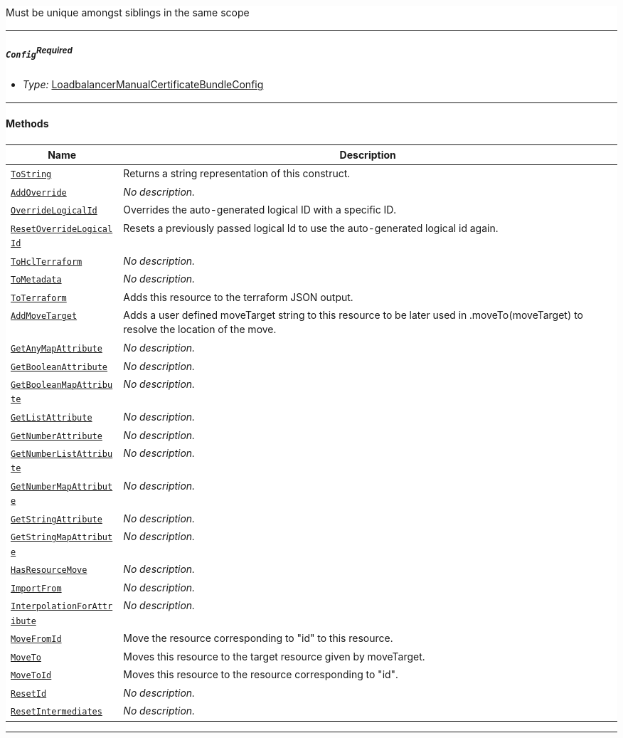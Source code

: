Must be unique amongst siblings in the same scope

---

##### `Config`<sup>Required</sup> <a name="Config" id="@cdktf/provider-upcloud.loadbalancerManualCertificateBundle.LoadbalancerManualCertificateBundle.Initializer.parameter.config"></a>

- *Type:* <a href="#@cdktf/provider-upcloud.loadbalancerManualCertificateBundle.LoadbalancerManualCertificateBundleConfig">LoadbalancerManualCertificateBundleConfig</a>

---

#### Methods <a name="Methods" id="Methods"></a>

| **Name** | **Description** |
| --- | --- |
| <code><a href="#@cdktf/provider-upcloud.loadbalancerManualCertificateBundle.LoadbalancerManualCertificateBundle.toString">ToString</a></code> | Returns a string representation of this construct. |
| <code><a href="#@cdktf/provider-upcloud.loadbalancerManualCertificateBundle.LoadbalancerManualCertificateBundle.addOverride">AddOverride</a></code> | *No description.* |
| <code><a href="#@cdktf/provider-upcloud.loadbalancerManualCertificateBundle.LoadbalancerManualCertificateBundle.overrideLogicalId">OverrideLogicalId</a></code> | Overrides the auto-generated logical ID with a specific ID. |
| <code><a href="#@cdktf/provider-upcloud.loadbalancerManualCertificateBundle.LoadbalancerManualCertificateBundle.resetOverrideLogicalId">ResetOverrideLogicalId</a></code> | Resets a previously passed logical Id to use the auto-generated logical id again. |
| <code><a href="#@cdktf/provider-upcloud.loadbalancerManualCertificateBundle.LoadbalancerManualCertificateBundle.toHclTerraform">ToHclTerraform</a></code> | *No description.* |
| <code><a href="#@cdktf/provider-upcloud.loadbalancerManualCertificateBundle.LoadbalancerManualCertificateBundle.toMetadata">ToMetadata</a></code> | *No description.* |
| <code><a href="#@cdktf/provider-upcloud.loadbalancerManualCertificateBundle.LoadbalancerManualCertificateBundle.toTerraform">ToTerraform</a></code> | Adds this resource to the terraform JSON output. |
| <code><a href="#@cdktf/provider-upcloud.loadbalancerManualCertificateBundle.LoadbalancerManualCertificateBundle.addMoveTarget">AddMoveTarget</a></code> | Adds a user defined moveTarget string to this resource to be later used in .moveTo(moveTarget) to resolve the location of the move. |
| <code><a href="#@cdktf/provider-upcloud.loadbalancerManualCertificateBundle.LoadbalancerManualCertificateBundle.getAnyMapAttribute">GetAnyMapAttribute</a></code> | *No description.* |
| <code><a href="#@cdktf/provider-upcloud.loadbalancerManualCertificateBundle.LoadbalancerManualCertificateBundle.getBooleanAttribute">GetBooleanAttribute</a></code> | *No description.* |
| <code><a href="#@cdktf/provider-upcloud.loadbalancerManualCertificateBundle.LoadbalancerManualCertificateBundle.getBooleanMapAttribute">GetBooleanMapAttribute</a></code> | *No description.* |
| <code><a href="#@cdktf/provider-upcloud.loadbalancerManualCertificateBundle.LoadbalancerManualCertificateBundle.getListAttribute">GetListAttribute</a></code> | *No description.* |
| <code><a href="#@cdktf/provider-upcloud.loadbalancerManualCertificateBundle.LoadbalancerManualCertificateBundle.getNumberAttribute">GetNumberAttribute</a></code> | *No description.* |
| <code><a href="#@cdktf/provider-upcloud.loadbalancerManualCertificateBundle.LoadbalancerManualCertificateBundle.getNumberListAttribute">GetNumberListAttribute</a></code> | *No description.* |
| <code><a href="#@cdktf/provider-upcloud.loadbalancerManualCertificateBundle.LoadbalancerManualCertificateBundle.getNumberMapAttribute">GetNumberMapAttribute</a></code> | *No description.* |
| <code><a href="#@cdktf/provider-upcloud.loadbalancerManualCertificateBundle.LoadbalancerManualCertificateBundle.getStringAttribute">GetStringAttribute</a></code> | *No description.* |
| <code><a href="#@cdktf/provider-upcloud.loadbalancerManualCertificateBundle.LoadbalancerManualCertificateBundle.getStringMapAttribute">GetStringMapAttribute</a></code> | *No description.* |
| <code><a href="#@cdktf/provider-upcloud.loadbalancerManualCertificateBundle.LoadbalancerManualCertificateBundle.hasResourceMove">HasResourceMove</a></code> | *No description.* |
| <code><a href="#@cdktf/provider-upcloud.loadbalancerManualCertificateBundle.LoadbalancerManualCertificateBundle.importFrom">ImportFrom</a></code> | *No description.* |
| <code><a href="#@cdktf/provider-upcloud.loadbalancerManualCertificateBundle.LoadbalancerManualCertificateBundle.interpolationForAttribute">InterpolationForAttribute</a></code> | *No description.* |
| <code><a href="#@cdktf/provider-upcloud.loadbalancerManualCertificateBundle.LoadbalancerManualCertificateBundle.moveFromId">MoveFromId</a></code> | Move the resource corresponding to "id" to this resource. |
| <code><a href="#@cdktf/provider-upcloud.loadbalancerManualCertificateBundle.LoadbalancerManualCertificateBundle.moveTo">MoveTo</a></code> | Moves this resource to the target resource given by moveTarget. |
| <code><a href="#@cdktf/provider-upcloud.loadbalancerManualCertificateBundle.LoadbalancerManualCertificateBundle.moveToId">MoveToId</a></code> | Moves this resource to the resource corresponding to "id". |
| <code><a href="#@cdktf/provider-upcloud.loadbalancerManualCertificateBundle.LoadbalancerManualCertificateBundle.resetId">ResetId</a></code> | *No description.* |
| <code><a href="#@cdktf/provider-upcloud.loadbalancerManualCertificateBundle.LoadbalancerManualCertificateBundle.resetIntermediates">ResetIntermediates</a></code> | *No description.* |

---
